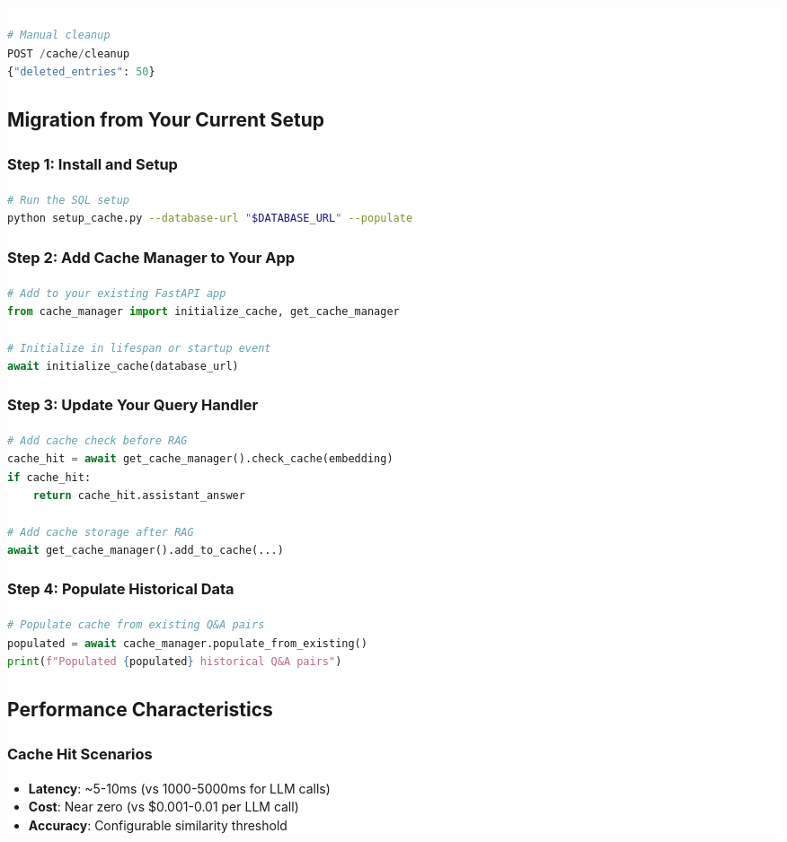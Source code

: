 ```python

# Manual cleanup
POST /cache/cleanup
{"deleted_entries": 50}
```

## Migration from Your Current Setup

### Step 1: Install and Setup

```bash
# Run the SQL setup
python setup_cache.py --database-url "$DATABASE_URL" --populate
```

### Step 2: Add Cache Manager to Your App

```python
# Add to your existing FastAPI app
from cache_manager import initialize_cache, get_cache_manager

# Initialize in lifespan or startup event
await initialize_cache(database_url)
```

### Step 3: Update Your Query Handler

```python
# Add cache check before RAG
cache_hit = await get_cache_manager().check_cache(embedding)
if cache_hit:
    return cache_hit.assistant_answer

# Add cache storage after RAG
await get_cache_manager().add_to_cache(...)
```

### Step 4: Populate Historical Data

```python
# Populate cache from existing Q&A pairs
populated = await cache_manager.populate_from_existing()
print(f"Populated {populated} historical Q&A pairs")
```

## Performance Characteristics

### Cache Hit Scenarios

- **Latency**: ~5-10ms (vs 1000-5000ms for LLM calls)
- **Cost**: Near zero (vs $0.001-0.01 per LLM call)
- **Accuracy**: Configurable similarity threshold
